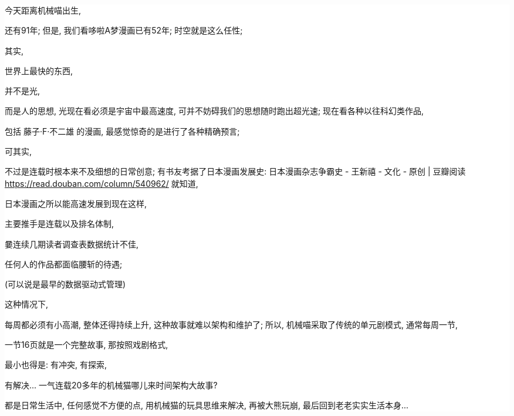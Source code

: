 

今天距离机械喵出生,

还有91年;
但是,
我们看哆啦A梦漫画已有52年;
时空就是这么任性;

其实,

世界上最快的东西,

并不是光,

而是人的思想,
光现在看必须是宇宙中最高速度,
可并不妨碍我们的思想随时跑出超光速;
现在看各种以往科幻类作品,

包括 藤子·F·不二雄 的漫画,
最感觉惊奇的是进行了各种精确预言;

可其实,

不过是连载时根本来不及细想的日常创意;
有书友考据了日本漫画发展史:
日本漫画杂志争霸史 - 王新禧 - 文化 - 原创 | 豆瓣阅读
https://read.douban.com/column/540962/
就知道,

日本漫画之所以能高速发展到现在这样,

主要推手是连载以及排名体制,

嘦连续几期读者调查表数据统计不佳,

任何人的作品都面临腰斩的待遇;

(可以说是最早的数据驱动式管理)

这种情况下,

每周都必须有小高潮,
整体还得持续上升,
这种故事就难以架构和维护了;
所以,
机械喵采取了传统的单元剧模式,
通常每周一节,

一节16页就是一个完整故事,
那按照戏剧格式,

最小也得是:
有冲突,
有探索,

有解决...
一气连载20多年的机械猫哪儿来时间架构大故事?

都是日常生活中,
任何感觉不方便的点,
用机械猫的玩具思维来解决,
再被大熊玩崩,
最后回到老老实实生活本身...
